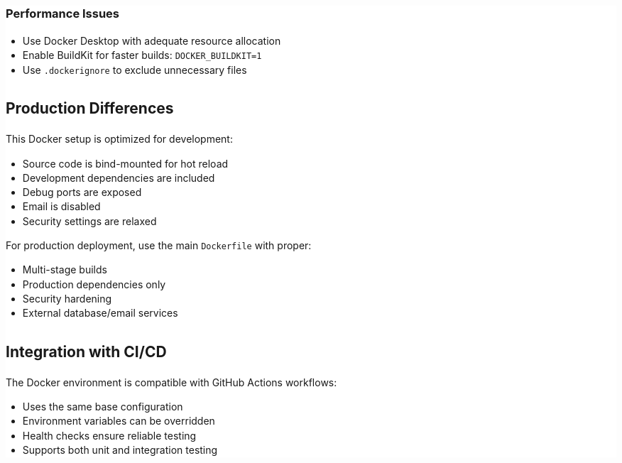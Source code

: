 ### Performance Issues

- Use Docker Desktop with adequate resource allocation
- Enable BuildKit for faster builds: `DOCKER_BUILDKIT=1`
- Use `.dockerignore` to exclude unnecessary files

## Production Differences

This Docker setup is optimized for development:

- Source code is bind-mounted for hot reload
- Development dependencies are included
- Debug ports are exposed
- Email is disabled
- Security settings are relaxed

For production deployment, use the main `Dockerfile` with proper:

- Multi-stage builds
- Production dependencies only
- Security hardening
- External database/email services

## Integration with CI/CD

The Docker environment is compatible with GitHub Actions workflows:

- Uses the same base configuration
- Environment variables can be overridden
- Health checks ensure reliable testing
- Supports both unit and integration testing
